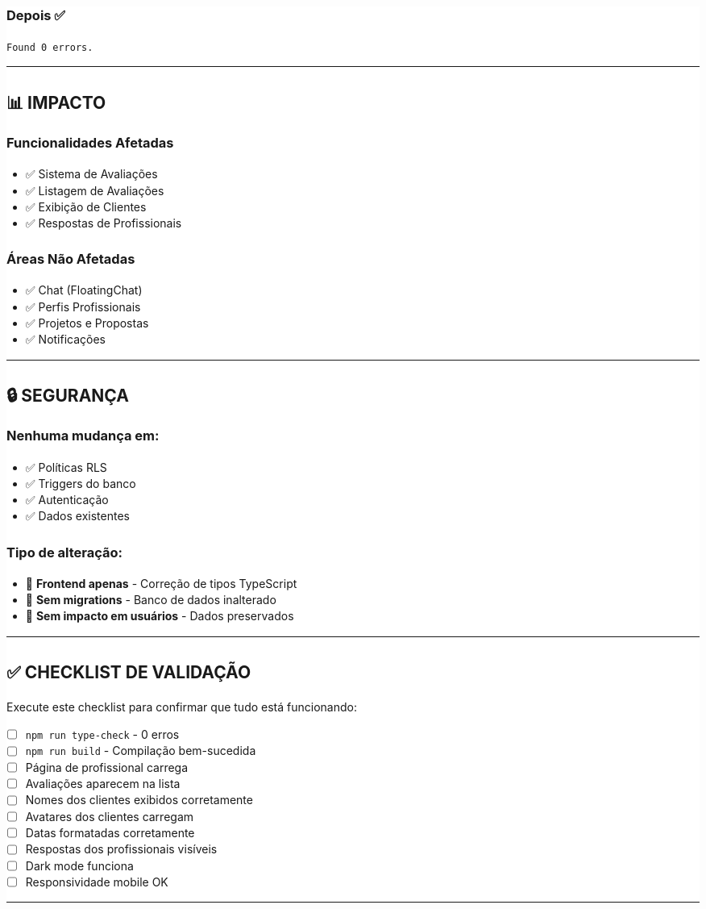 ### Depois ✅
```
Found 0 errors.
```

---

## 📊 IMPACTO

### Funcionalidades Afetadas
- ✅ Sistema de Avaliações
- ✅ Listagem de Avaliações
- ✅ Exibição de Clientes
- ✅ Respostas de Profissionais

### Áreas Não Afetadas
- ✅ Chat (FloatingChat)
- ✅ Perfis Profissionais
- ✅ Projetos e Propostas
- ✅ Notificações

---

## 🔒 SEGURANÇA

### Nenhuma mudança em:
- ✅ Políticas RLS
- ✅ Triggers do banco
- ✅ Autenticação
- ✅ Dados existentes

### Tipo de alteração:
- 🔧 **Frontend apenas** - Correção de tipos TypeScript
- 📝 **Sem migrations** - Banco de dados inalterado
- 👥 **Sem impacto em usuários** - Dados preservados

---

## ✅ CHECKLIST DE VALIDAÇÃO

Execute este checklist para confirmar que tudo está funcionando:

- [ ] `npm run type-check` - 0 erros
- [ ] `npm run build` - Compilação bem-sucedida
- [ ] Página de profissional carrega
- [ ] Avaliações aparecem na lista
- [ ] Nomes dos clientes exibidos corretamente
- [ ] Avatares dos clientes carregam
- [ ] Datas formatadas corretamente
- [ ] Respostas dos profissionais visíveis
- [ ] Dark mode funciona
- [ ] Responsividade mobile OK

---